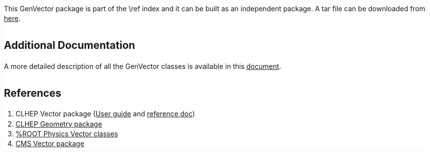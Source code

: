 This GenVector package is part of the \ref index and it can be built as an independent package. A tar file can be downloaded from [here](../GenVector.tar.gz).

## Additional Documentation

A more detailed description of all the GenVector classes is available in this [document](http://seal.cern.ch/documents/mathlib/GenVector.pdf).

## References

1.  CLHEP Vector package ([User guide](http://proj-clhep.web.cern.ch/proj-clhep/manual/UserGuide/VectorDefs/index.html) and [reference doc](http://www.hep.phy.cam.ac.uk/lhcb/doc/CLHEP/1.9.1.2/html/dir_000027.html))
2.  [CLHEP Geometry package](http://www.hep.phy.cam.ac.uk/lhcb/doc/CLHEP/1.9.1.2/html/namespaceH)
3.  [%ROOT Physics Vector classes](http://root.cern.ch/root/html/PHYSICS_Index.html)
4.  [CMS Vector package](http://lcgapp.cern.ch/doxygen/SEAL/snapshot/html/dir_000007.html)
